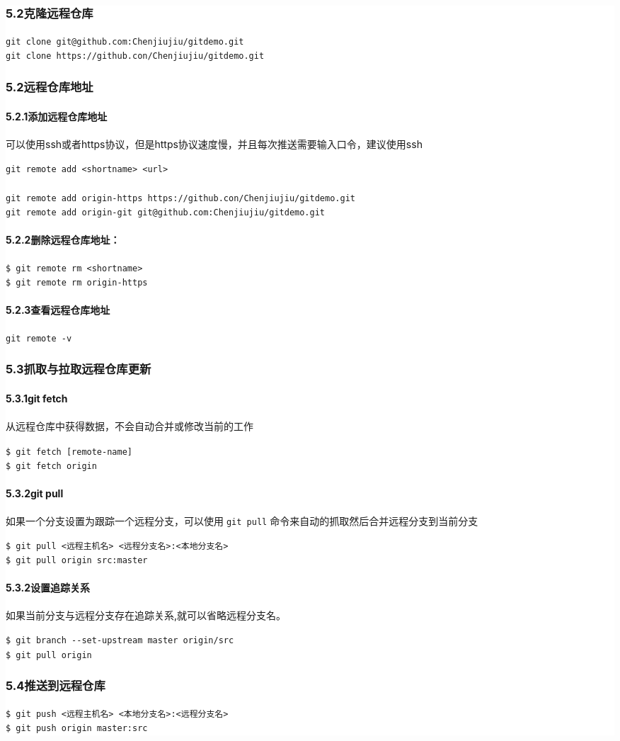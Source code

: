 ### 5.2克隆远程仓库
```
git clone git@github.com:Chenjiujiu/gitdemo.git
git clone https://github.con/Chenjiujiu/gitdemo.git
```
### 5.2远程仓库地址
#### 5.2.1添加远程仓库地址

可以使用ssh或者https协议，但是https协议速度慢，并且每次推送需要输入口令，建议使用ssh
```
git remote add <shortname> <url>

git remote add origin-https https://github.con/Chenjiujiu/gitdemo.git
git remote add origin-git git@github.com:Chenjiujiu/gitdemo.git
```
#### 5.2.2删除远程仓库地址：  
```
$ git remote rm <shortname>
$ git remote rm origin-https
```
#### 5.2.3查看远程仓库地址
```
git remote -v
```

### 5.3抓取与拉取远程仓库更新
#### 5.3.1git fetch
从远程仓库中获得数据，不会自动合并或修改当前的工作
```
$ git fetch [remote-name]
$ git fetch origin
```
#### 5.3.2git pull
如果一个分支设置为跟踪一个远程分支，可以使用 `git pull` 命令来自动的抓取然后合并远程分支到当前分支
```
$ git pull <远程主机名> <远程分支名>:<本地分支名>
$ git pull origin src:master
```
#### 5.3.2设置追踪关系
如果当前分支与远程分支存在追踪关系,就可以省略远程分支名。
```
$ git branch --set-upstream master origin/src
$ git pull origin
```

### 5.4推送到远程仓库
```
$ git push <远程主机名> <本地分支名>:<远程分支名>
$ git push origin master:src
```
